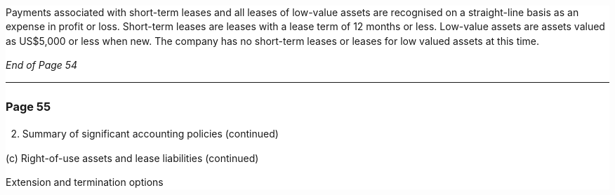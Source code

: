 Payments associated with short-term leases and all leases of low-value assets are recognised on a straight-line basis as an expense in profit or loss. Short-term leases are leases with a lease term of 12 months or less. Low-value assets are assets valued as US$5,000 or less when new. The company has no short-term leases or leases for low valued assets at this time.

*End of Page 54*

---

### Page 55

2. Summary of significant accounting policies (continued)

(c) Right-of-use assets and lease liabilities (continued)

Extension and termination options
